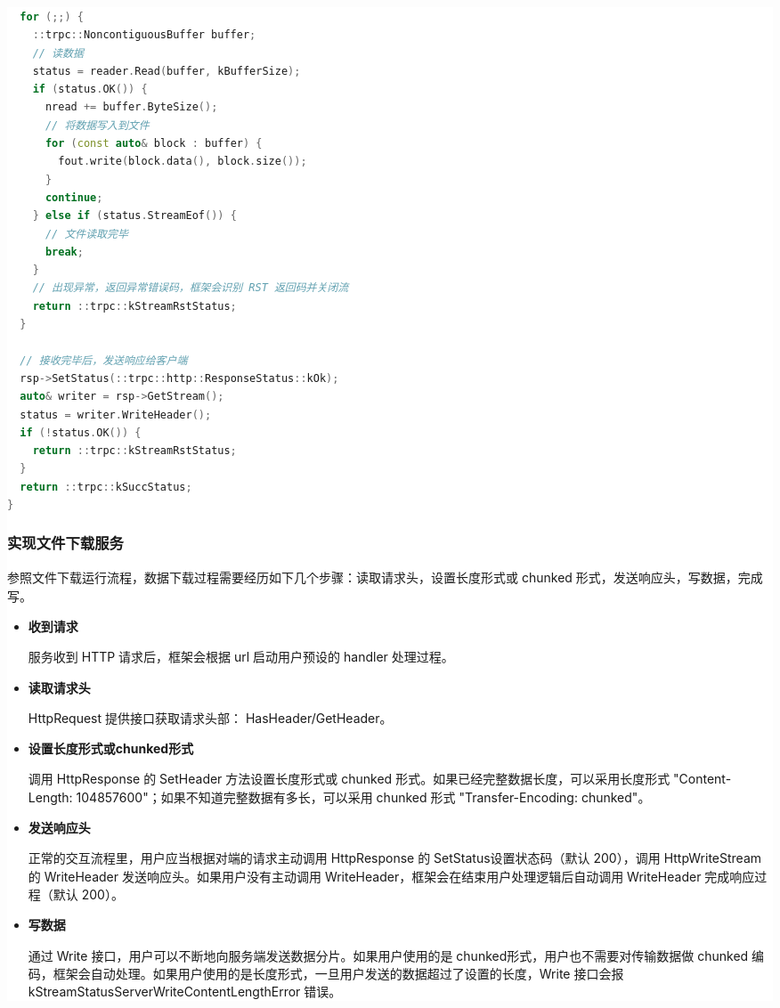   ```cpp
    for (;;) {
      ::trpc::NoncontiguousBuffer buffer;
      // 读数据
      status = reader.Read(buffer, kBufferSize);
      if (status.OK()) {
        nread += buffer.ByteSize();
        // 将数据写入到文件
        for (const auto& block : buffer) {
          fout.write(block.data(), block.size());
        }
        continue;
      } else if (status.StreamEof()) {
        // 文件读取完毕
        break;
      }
      // 出现异常，返回异常错误码，框架会识别 RST 返回码并关闭流
      return ::trpc::kStreamRstStatus;
    }
  
    // 接收完毕后，发送响应给客户端 
    rsp->SetStatus(::trpc::http::ResponseStatus::kOk);
    auto& writer = rsp->GetStream();
    status = writer.WriteHeader();
    if (!status.OK()) {
      return ::trpc::kStreamRstStatus;
    }
    return ::trpc::kSuccStatus;
  }
  ```
  
### 实现文件下载服务

参照文件下载运行流程，数据下载过程需要经历如下几个步骤：读取请求头，设置长度形式或 chunked 形式，发送响应头，写数据，完成写。

* **收到请求**

  服务收到 HTTP 请求后，框架会根据 url 启动用户预设的 handler 处理过程。

* **读取请求头**

  HttpRequest 提供接口获取请求头部： HasHeader/GetHeader。

* **设置长度形式或chunked形式**

  调用 HttpResponse 的 SetHeader 方法设置长度形式或 chunked 形式。如果已经完整数据长度，可以采用长度形式 "Content-Length: 104857600"；如果不知道完整数据有多长，可以采用 chunked 形式 "Transfer-Encoding: chunked"。

* **发送响应头**

  正常的交互流程里，用户应当根据对端的请求主动调用 HttpResponse 的 SetStatus设置状态码（默认 200），调用 HttpWriteStream 的 WriteHeader 发送响应头。如果用户没有主动调用 WriteHeader，框架会在结束用户处理逻辑后自动调用 WriteHeader 完成响应过程（默认 200）。

* **写数据**

  通过 Write 接口，用户可以不断地向服务端发送数据分片。如果用户使用的是 chunked形式，用户也不需要对传输数据做 chunked 编码，框架会自动处理。如果用户使用的是长度形式，一旦用户发送的数据超过了设置的长度，Write 接口会报 kStreamStatusServerWriteContentLengthError 错误。
